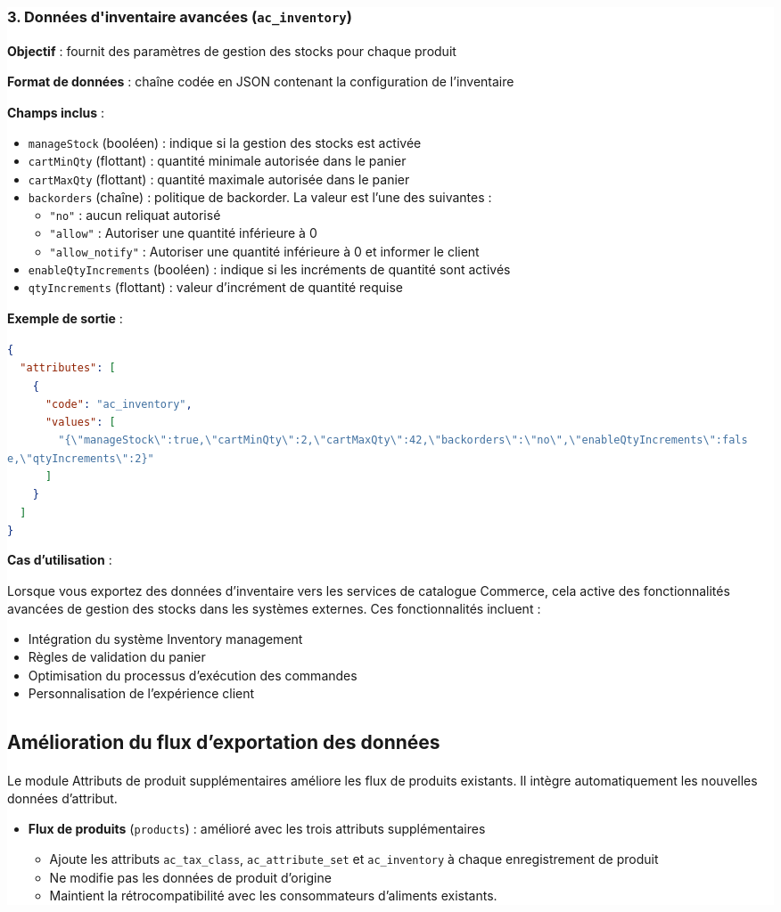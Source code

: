 ### &#x200B;3. Données d&#39;inventaire avancées (`ac_inventory`)

**Objectif** : fournit des paramètres de gestion des stocks pour chaque produit

**Format de données** : chaîne codée en JSON contenant la configuration de l’inventaire

**Champs inclus** :

* `manageStock` (booléen) : indique si la gestion des stocks est activée
* `cartMinQty` (flottant) : quantité minimale autorisée dans le panier
* `cartMaxQty` (flottant) : quantité maximale autorisée dans le panier
* `backorders` (chaîne) : politique de backorder. La valeur est l’une des suivantes :
   * `"no"` : aucun reliquat autorisé
   * `"allow"` : Autoriser une quantité inférieure à 0
   * `"allow_notify"` : Autoriser une quantité inférieure à 0 et informer le client
* `enableQtyIncrements` (booléen) : indique si les incréments de quantité sont activés
* `qtyIncrements` (flottant) : valeur d’incrément de quantité requise

**Exemple de sortie** :

```json
{
  "attributes": [
    {
      "code": "ac_inventory",
      "values": [
        "{\"manageStock\":true,\"cartMinQty\":2,\"cartMaxQty\":42,\"backorders\":\"no\",\"enableQtyIncrements\":false,\"qtyIncrements\":2}"
      ]
    }
  ]
}
```

**Cas d’utilisation** :

Lorsque vous exportez des données d’inventaire vers les services de catalogue Commerce, cela active des fonctionnalités avancées de gestion des stocks dans les systèmes externes. Ces fonctionnalités incluent :

* Intégration du système Inventory management
* Règles de validation du panier
* Optimisation du processus d’exécution des commandes
* Personnalisation de l’expérience client

## Amélioration du flux d’exportation des données

Le module Attributs de produit supplémentaires améliore les flux de produits existants. Il intègre automatiquement les nouvelles données d’attribut.

* **Flux de produits** (`products`) : amélioré avec les trois attributs supplémentaires

   * Ajoute les attributs `ac_tax_class`, `ac_attribute_set` et `ac_inventory` à chaque enregistrement de produit
   * Ne modifie pas les données de produit d’origine
   * Maintient la rétrocompatibilité avec les consommateurs d’aliments existants.
